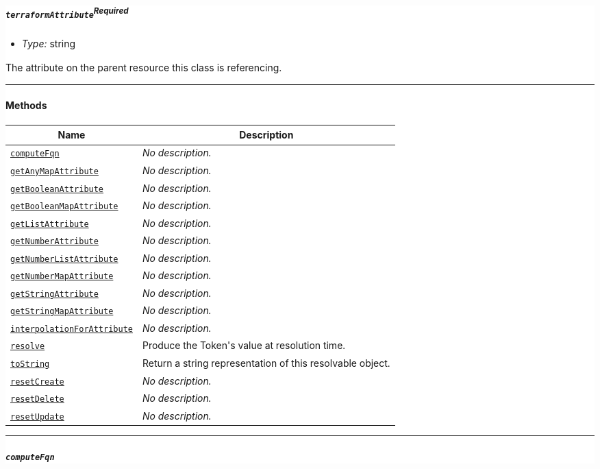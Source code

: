 ##### `terraformAttribute`<sup>Required</sup> <a name="terraformAttribute" id="rhizo-co-terraform-provider-oci.osManagementHubManagedInstanceGroupDetachManagedInstancesManagement.OsManagementHubManagedInstanceGroupDetachManagedInstancesManagementTimeoutsOutputReference.Initializer.parameter.terraformAttribute"></a>

- *Type:* string

The attribute on the parent resource this class is referencing.

---

#### Methods <a name="Methods" id="Methods"></a>

| **Name** | **Description** |
| --- | --- |
| <code><a href="#rhizo-co-terraform-provider-oci.osManagementHubManagedInstanceGroupDetachManagedInstancesManagement.OsManagementHubManagedInstanceGroupDetachManagedInstancesManagementTimeoutsOutputReference.computeFqn">computeFqn</a></code> | *No description.* |
| <code><a href="#rhizo-co-terraform-provider-oci.osManagementHubManagedInstanceGroupDetachManagedInstancesManagement.OsManagementHubManagedInstanceGroupDetachManagedInstancesManagementTimeoutsOutputReference.getAnyMapAttribute">getAnyMapAttribute</a></code> | *No description.* |
| <code><a href="#rhizo-co-terraform-provider-oci.osManagementHubManagedInstanceGroupDetachManagedInstancesManagement.OsManagementHubManagedInstanceGroupDetachManagedInstancesManagementTimeoutsOutputReference.getBooleanAttribute">getBooleanAttribute</a></code> | *No description.* |
| <code><a href="#rhizo-co-terraform-provider-oci.osManagementHubManagedInstanceGroupDetachManagedInstancesManagement.OsManagementHubManagedInstanceGroupDetachManagedInstancesManagementTimeoutsOutputReference.getBooleanMapAttribute">getBooleanMapAttribute</a></code> | *No description.* |
| <code><a href="#rhizo-co-terraform-provider-oci.osManagementHubManagedInstanceGroupDetachManagedInstancesManagement.OsManagementHubManagedInstanceGroupDetachManagedInstancesManagementTimeoutsOutputReference.getListAttribute">getListAttribute</a></code> | *No description.* |
| <code><a href="#rhizo-co-terraform-provider-oci.osManagementHubManagedInstanceGroupDetachManagedInstancesManagement.OsManagementHubManagedInstanceGroupDetachManagedInstancesManagementTimeoutsOutputReference.getNumberAttribute">getNumberAttribute</a></code> | *No description.* |
| <code><a href="#rhizo-co-terraform-provider-oci.osManagementHubManagedInstanceGroupDetachManagedInstancesManagement.OsManagementHubManagedInstanceGroupDetachManagedInstancesManagementTimeoutsOutputReference.getNumberListAttribute">getNumberListAttribute</a></code> | *No description.* |
| <code><a href="#rhizo-co-terraform-provider-oci.osManagementHubManagedInstanceGroupDetachManagedInstancesManagement.OsManagementHubManagedInstanceGroupDetachManagedInstancesManagementTimeoutsOutputReference.getNumberMapAttribute">getNumberMapAttribute</a></code> | *No description.* |
| <code><a href="#rhizo-co-terraform-provider-oci.osManagementHubManagedInstanceGroupDetachManagedInstancesManagement.OsManagementHubManagedInstanceGroupDetachManagedInstancesManagementTimeoutsOutputReference.getStringAttribute">getStringAttribute</a></code> | *No description.* |
| <code><a href="#rhizo-co-terraform-provider-oci.osManagementHubManagedInstanceGroupDetachManagedInstancesManagement.OsManagementHubManagedInstanceGroupDetachManagedInstancesManagementTimeoutsOutputReference.getStringMapAttribute">getStringMapAttribute</a></code> | *No description.* |
| <code><a href="#rhizo-co-terraform-provider-oci.osManagementHubManagedInstanceGroupDetachManagedInstancesManagement.OsManagementHubManagedInstanceGroupDetachManagedInstancesManagementTimeoutsOutputReference.interpolationForAttribute">interpolationForAttribute</a></code> | *No description.* |
| <code><a href="#rhizo-co-terraform-provider-oci.osManagementHubManagedInstanceGroupDetachManagedInstancesManagement.OsManagementHubManagedInstanceGroupDetachManagedInstancesManagementTimeoutsOutputReference.resolve">resolve</a></code> | Produce the Token's value at resolution time. |
| <code><a href="#rhizo-co-terraform-provider-oci.osManagementHubManagedInstanceGroupDetachManagedInstancesManagement.OsManagementHubManagedInstanceGroupDetachManagedInstancesManagementTimeoutsOutputReference.toString">toString</a></code> | Return a string representation of this resolvable object. |
| <code><a href="#rhizo-co-terraform-provider-oci.osManagementHubManagedInstanceGroupDetachManagedInstancesManagement.OsManagementHubManagedInstanceGroupDetachManagedInstancesManagementTimeoutsOutputReference.resetCreate">resetCreate</a></code> | *No description.* |
| <code><a href="#rhizo-co-terraform-provider-oci.osManagementHubManagedInstanceGroupDetachManagedInstancesManagement.OsManagementHubManagedInstanceGroupDetachManagedInstancesManagementTimeoutsOutputReference.resetDelete">resetDelete</a></code> | *No description.* |
| <code><a href="#rhizo-co-terraform-provider-oci.osManagementHubManagedInstanceGroupDetachManagedInstancesManagement.OsManagementHubManagedInstanceGroupDetachManagedInstancesManagementTimeoutsOutputReference.resetUpdate">resetUpdate</a></code> | *No description.* |

---

##### `computeFqn` <a name="computeFqn" id="rhizo-co-terraform-provider-oci.osManagementHubManagedInstanceGroupDetachManagedInstancesManagement.OsManagementHubManagedInstanceGroupDetachManagedInstancesManagementTimeoutsOutputReference.computeFqn"></a>
